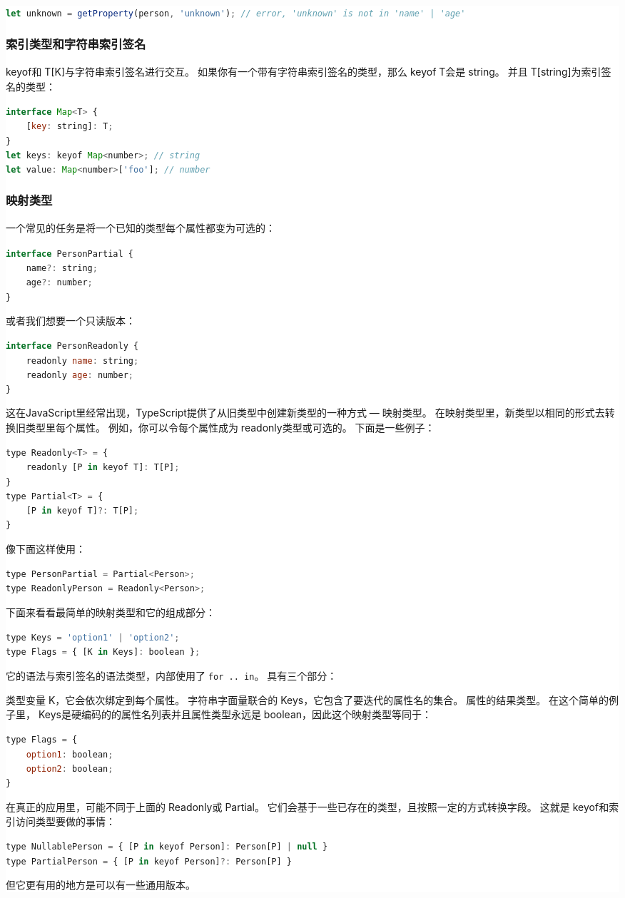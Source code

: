 ``` js
let unknown = getProperty(person, 'unknown'); // error, 'unknown' is not in 'name' | 'age'
```
### 索引类型和字符串索引签名
keyof和 T[K]与字符串索引签名进行交互。 如果你有一个带有字符串索引签名的类型，那么 keyof T会是 string。 并且 T[string]为索引签名的类型：
``` js
interface Map<T> {
    [key: string]: T;
}
let keys: keyof Map<number>; // string
let value: Map<number>['foo']; // number
```
### 映射类型
一个常见的任务是将一个已知的类型每个属性都变为可选的：
``` js
interface PersonPartial {
    name?: string;
    age?: number;
}
```
或者我们想要一个只读版本：
``` js
interface PersonReadonly {
    readonly name: string;
    readonly age: number;
}
```
这在JavaScript里经常出现，TypeScript提供了从旧类型中创建新类型的一种方式 — 映射类型。 在映射类型里，新类型以相同的形式去转换旧类型里每个属性。 
例如，你可以令每个属性成为 readonly类型或可选的。 下面是一些例子：
``` js
type Readonly<T> = {
    readonly [P in keyof T]: T[P];
}
type Partial<T> = {
    [P in keyof T]?: T[P];
}
```
像下面这样使用：
``` js
type PersonPartial = Partial<Person>;
type ReadonlyPerson = Readonly<Person>;
``` 
下面来看看最简单的映射类型和它的组成部分：
``` js
type Keys = 'option1' | 'option2';
type Flags = { [K in Keys]: boolean };
```
它的语法与索引签名的语法类型，内部使用了 `for .. in`。 具有三个部分：

类型变量 K，它会依次绑定到每个属性。
字符串字面量联合的 Keys，它包含了要迭代的属性名的集合。
属性的结果类型。
在这个简单的例子里， Keys是硬编码的的属性名列表并且属性类型永远是 boolean，因此这个映射类型等同于：
``` js
type Flags = {
    option1: boolean;
    option2: boolean;
}
```
在真正的应用里，可能不同于上面的 Readonly或 Partial。 它们会基于一些已存在的类型，且按照一定的方式转换字段。 这就是 keyof和索引访问类型要做的事情：
``` js
type NullablePerson = { [P in keyof Person]: Person[P] | null }
type PartialPerson = { [P in keyof Person]?: Person[P] }
```
但它更有用的地方是可以有一些通用版本。
``` js
```